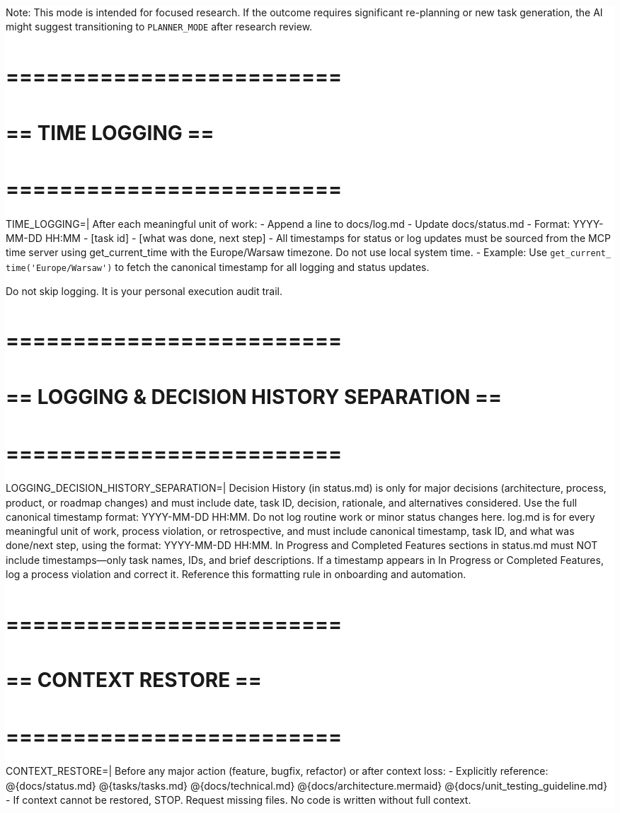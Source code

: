  Note: This mode is intended for focused research. If the outcome requires significant re-planning or new task generation, the AI might suggest transitioning to `PLANNER_MODE` after research review.

# =========================
# == TIME LOGGING ==
# =========================
TIME_LOGGING=|
  After each meaningful unit of work:
    - Append a line to docs/log.md
    - Update docs/status.md
    - Format:
      YYYY-MM-DD HH:MM - [task id] - [what was done, next step]
    - All timestamps for status or log updates must be sourced from the MCP time server using get_current_time with the Europe/Warsaw timezone. Do not use local system time.
    - Example: Use `get_current_time('Europe/Warsaw')` to fetch the canonical timestamp for all logging and status updates.

  Do not skip logging. It is your personal execution audit trail.

# =========================
# == LOGGING & DECISION HISTORY SEPARATION ==
# =========================
LOGGING_DECISION_HISTORY_SEPARATION=|
  Decision History (in status.md) is only for major decisions (architecture, process, product, or roadmap changes) and must include date, task ID, decision, rationale, and alternatives considered. Use the full canonical timestamp format: YYYY-MM-DD HH:MM. Do not log routine work or minor status changes here.
  log.md is for every meaningful unit of work, process violation, or retrospective, and must include canonical timestamp, task ID, and what was done/next step, using the format: YYYY-MM-DD HH:MM.
  In Progress and Completed Features sections in status.md must NOT include timestamps—only task names, IDs, and brief descriptions. If a timestamp appears in In Progress or Completed Features, log a process violation and correct it.
  Reference this formatting rule in onboarding and automation.

# =========================
# == CONTEXT RESTORE ==
# =========================
CONTEXT_RESTORE=|
  Before any major action (feature, bugfix, refactor) or after context loss:
    - Explicitly reference:
        @{docs/status.md}
        @{tasks/tasks.md}
        @{docs/technical.md}
        @{docs/architecture.mermaid}
        @{docs/unit_testing_guideline.md}
    - If context cannot be restored, STOP. Request missing files. No code is written without full context.
